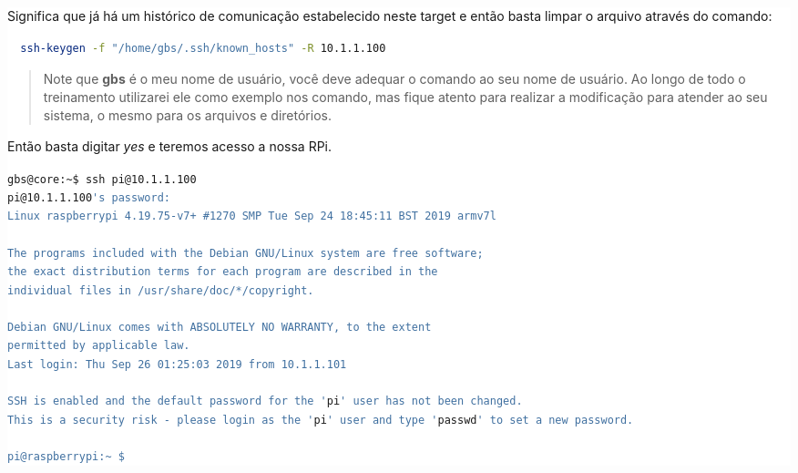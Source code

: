 
Significa que já há um histórico de comunicação estabelecido neste target e então basta limpar o arquivo através do comando:

```bash
  ssh-keygen -f "/home/gbs/.ssh/known_hosts" -R 10.1.1.100
```

> Note que **gbs** é o meu nome de usuário, você deve adequar o comando ao seu nome de usuário. Ao longo de todo o treinamento utilizarei ele como exemplo nos comando, mas fique atento para realizar a modificação para atender ao seu sistema, o mesmo para os arquivos e diretórios.

Então basta digitar _yes_ e teremos acesso a nossa RPi.

```bash
gbs@core:~$ ssh pi@10.1.1.100
pi@10.1.1.100's password: 
Linux raspberrypi 4.19.75-v7+ #1270 SMP Tue Sep 24 18:45:11 BST 2019 armv7l

The programs included with the Debian GNU/Linux system are free software;
the exact distribution terms for each program are described in the
individual files in /usr/share/doc/*/copyright.

Debian GNU/Linux comes with ABSOLUTELY NO WARRANTY, to the extent
permitted by applicable law.
Last login: Thu Sep 26 01:25:03 2019 from 10.1.1.101

SSH is enabled and the default password for the 'pi' user has not been changed.
This is a security risk - please login as the 'pi' user and type 'passwd' to set a new password.

pi@raspberrypi:~ $ 
```

